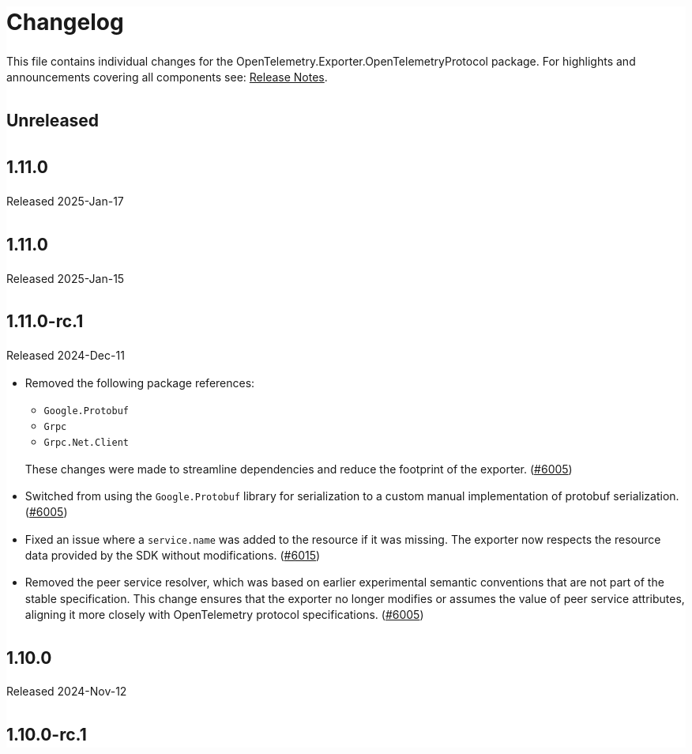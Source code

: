 # Changelog

This file contains individual changes for the
OpenTelemetry.Exporter.OpenTelemetryProtocol package. For highlights and
announcements covering all components see: [Release
Notes](../../RELEASENOTES.md).

## Unreleased

## 1.11.0

Released 2025-Jan-17

## 1.11.0

Released 2025-Jan-15

## 1.11.0-rc.1

Released 2024-Dec-11

* Removed the following package references:

  * `Google.Protobuf`
  * `Grpc`
  * `Grpc.Net.Client`

  These changes were made to streamline dependencies and reduce the footprint of
  the exporter.
  ([#6005](https://github.com/open-telemetry/opentelemetry-dotnet/pull/6005))

* Switched from using the `Google.Protobuf` library for serialization to a
  custom manual implementation of protobuf serialization.
  ([#6005](https://github.com/open-telemetry/opentelemetry-dotnet/pull/6005))

* Fixed an issue where a `service.name` was added to the resource if it was
  missing. The exporter now respects the resource data provided by the SDK
  without modifications.
  ([#6015](https://github.com/open-telemetry/opentelemetry-dotnet/pull/6015))

* Removed the peer service resolver, which was based on earlier experimental
  semantic conventions that are not part of the stable specification. This
  change ensures that the exporter no longer modifies or assumes the value of
  peer service attributes, aligning it more closely with OpenTelemetry protocol
  specifications.
  ([#6005](https://github.com/open-telemetry/opentelemetry-dotnet/pull/6005))

## 1.10.0

Released 2024-Nov-12

## 1.10.0-rc.1
